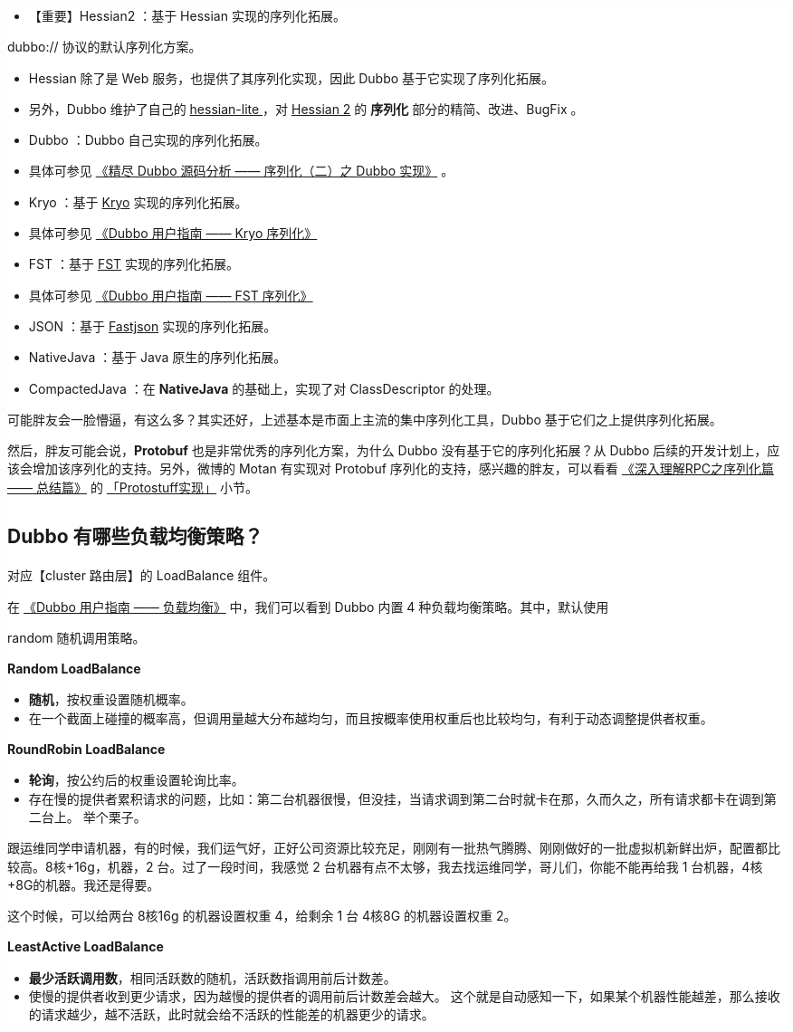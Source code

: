 * 【重要】Hessian2 ：基于 Hessian 实现的序列化拓展。

dubbo://
协议的默认序列化方案。

* Hessian 除了是 Web 服务，也提供了其序列化实现，因此 Dubbo 基于它实现了序列化拓展。
* 另外，Dubbo 维护了自己的 [
hessian-lite
](https://github.com/alibaba/dubbo/tree/4bbc0ddddacc915ddc8ff292dd28745bbc0031fd/hessian-lite) ，对 [Hessian 2](http://hessian.caucho.com/) 的 **序列化** 部分的精简、改进、BugFix 。
* Dubbo ：Dubbo 自己实现的序列化拓展。

* 具体可参见 [《精尽 Dubbo 源码分析 —— 序列化（二）之 Dubbo 实现》](http://svip.iocoder.cn/Dubbo/serialize-2-dubbo/) 。
* Kryo ：基于 [Kryo](https://www.oschina.net/p/kryo) 实现的序列化拓展。

* 具体可参见 [《Dubbo 用户指南 —— Kryo 序列化》](http://dubbo.apache.org/zh-cn/docs/user/demos/serialization.html)
* FST ：基于 [FST](https://www.oschina.net/p/FST) 实现的序列化拓展。

* 具体可参见 [《Dubbo 用户指南 —— FST 序列化》](http://dubbo.apache.org/zh-cn/docs/user/demos/serialization.html)
* JSON ：基于 [Fastjson](https://www.oschina.net/p/fastjson) 实现的序列化拓展。
* NativeJava ：基于 Java 原生的序列化拓展。
* CompactedJava ：在 **NativeJava** 的基础上，实现了对 ClassDescriptor 的处理。

可能胖友会一脸懵逼，有这么多？其实还好，上述基本是市面上主流的集中序列化工具，Dubbo 基于它们之上提供序列化拓展。

然后，胖友可能会说，**Protobuf** 也是非常优秀的序列化方案，为什么 Dubbo 没有基于它的序列化拓展？从 Dubbo 后续的开发计划上，应该会增加该序列化的支持。另外，微博的 Motan 有实现对 Protobuf 序列化的支持，感兴趣的胖友，可以看看 [《深入理解RPC之序列化篇 —— 总结篇》](https://www.cnkirito.moe/rpc-serialize-2/) 的 [「Protostuff实现」](http://svip.iocoder.cn/Dubbo/Interview/) 小节。

## Dubbo 有哪些负载均衡策略？

对应【cluster 路由层】的 LoadBalance 组件。

在 [《Dubbo 用户指南 —— 负载均衡》](http://dubbo.apache.org/zh-cn/docs/user/demos/loadbalance.html) 中，我们可以看到 Dubbo 内置 4 种负载均衡策略。其中，默认使用

random
随机调用策略。

**Random LoadBalance**

* **随机**，按权重设置随机概率。
* 在一个截面上碰撞的概率高，但调用量越大分布越均匀，而且按概率使用权重后也比较均匀，有利于动态调整提供者权重。

**RoundRobin LoadBalance**

* **轮询**，按公约后的权重设置轮询比率。
* 存在慢的提供者累积请求的问题，比如：第二台机器很慢，但没挂，当请求调到第二台时就卡在那，久而久之，所有请求都卡在调到第二台上。
举个栗子。

跟运维同学申请机器，有的时候，我们运气好，正好公司资源比较充足，刚刚有一批热气腾腾、刚刚做好的一批虚拟机新鲜出炉，配置都比较高。8核+16g，机器，2 台。过了一段时间，我感觉 2 台机器有点不太够，我去找运维同学，哥儿们，你能不能再给我 1 台机器，4核+8G的机器。我还是得要。

这个时候，可以给两台 8核16g 的机器设置权重 4，给剩余 1 台 4核8G 的机器设置权重 2。

**LeastActive LoadBalance**

* **最少活跃调用数**，相同活跃数的随机，活跃数指调用前后计数差。
* 使慢的提供者收到更少请求，因为越慢的提供者的调用前后计数差会越大。
这个就是自动感知一下，如果某个机器性能越差，那么接收的请求越少，越不活跃，此时就会给不活跃的性能差的机器更少的请求。
